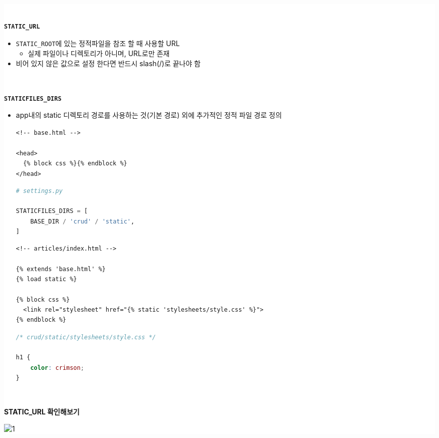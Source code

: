 > ```

<br>

**`STATIC_URL`**

- `STATIC_ROOT`에 있는 정적파일을 참조 할 때 사용할 URL
  - 실제 파일이나 디렉토리가 아니며, URL로만 존재
- 비어 있지 않은 값으로 설정 한다면 반드시 slash(/)로 끝나야 함

<br>

**`STATICFILES_DIRS`**

- app내의 static 디렉토리 경로를 사용하는 것(기본 경로) 외에 추가적인 정적 파일 경로 정의

  ```django
  <!-- base.html -->
  
  <head>
    {% block css %}{% endblock %}
  </head>
  ```

  ```python
  # settings.py
  
  STATICFILES_DIRS = [
      BASE_DIR / 'crud' / 'static',
  ]
  ```

  ```django
  <!-- articles/index.html -->
  
  {% extends 'base.html' %}
  {% load static %}
  
  {% block css %}
    <link rel="stylesheet" href="{% static 'stylesheets/style.css' %}">
  {% endblock %}
  ```

  ```css
  /* crud/static/stylesheets/style.css */
  
  h1 {
      color: crimson;
  }
  ```


<br>

**STATIC_URL 확인해보기**

![1](04_django_staticfiles.assets/1.jpg)

